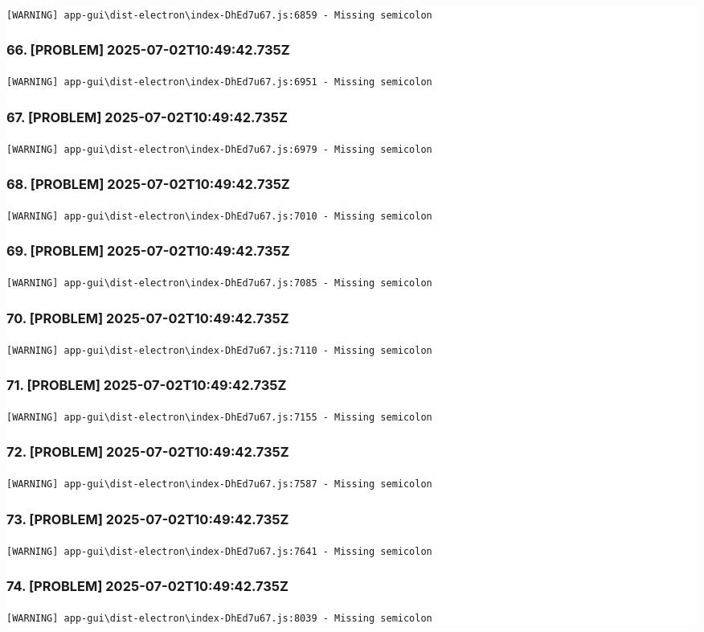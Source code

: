 ```
[WARNING] app-gui\dist-electron\index-DhEd7u67.js:6859 - Missing semicolon
```

### 66. [PROBLEM] 2025-07-02T10:49:42.735Z

```
[WARNING] app-gui\dist-electron\index-DhEd7u67.js:6951 - Missing semicolon
```

### 67. [PROBLEM] 2025-07-02T10:49:42.735Z

```
[WARNING] app-gui\dist-electron\index-DhEd7u67.js:6979 - Missing semicolon
```

### 68. [PROBLEM] 2025-07-02T10:49:42.735Z

```
[WARNING] app-gui\dist-electron\index-DhEd7u67.js:7010 - Missing semicolon
```

### 69. [PROBLEM] 2025-07-02T10:49:42.735Z

```
[WARNING] app-gui\dist-electron\index-DhEd7u67.js:7085 - Missing semicolon
```

### 70. [PROBLEM] 2025-07-02T10:49:42.735Z

```
[WARNING] app-gui\dist-electron\index-DhEd7u67.js:7110 - Missing semicolon
```

### 71. [PROBLEM] 2025-07-02T10:49:42.735Z

```
[WARNING] app-gui\dist-electron\index-DhEd7u67.js:7155 - Missing semicolon
```

### 72. [PROBLEM] 2025-07-02T10:49:42.735Z

```
[WARNING] app-gui\dist-electron\index-DhEd7u67.js:7587 - Missing semicolon
```

### 73. [PROBLEM] 2025-07-02T10:49:42.735Z

```
[WARNING] app-gui\dist-electron\index-DhEd7u67.js:7641 - Missing semicolon
```

### 74. [PROBLEM] 2025-07-02T10:49:42.735Z

```
[WARNING] app-gui\dist-electron\index-DhEd7u67.js:8039 - Missing semicolon
```
